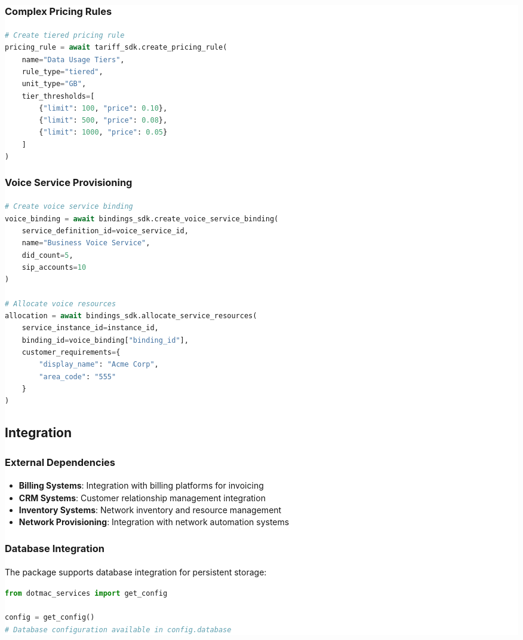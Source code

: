 ### Complex Pricing Rules

```python
# Create tiered pricing rule
pricing_rule = await tariff_sdk.create_pricing_rule(
    name="Data Usage Tiers",
    rule_type="tiered",
    unit_type="GB",
    tier_thresholds=[
        {"limit": 100, "price": 0.10},
        {"limit": 500, "price": 0.08},
        {"limit": 1000, "price": 0.05}
    ]
)
```

### Voice Service Provisioning

```python
# Create voice service binding
voice_binding = await bindings_sdk.create_voice_service_binding(
    service_definition_id=voice_service_id,
    name="Business Voice Service",
    did_count=5,
    sip_accounts=10
)

# Allocate voice resources
allocation = await bindings_sdk.allocate_service_resources(
    service_instance_id=instance_id,
    binding_id=voice_binding["binding_id"],
    customer_requirements={
        "display_name": "Acme Corp",
        "area_code": "555"
    }
)
```

## Integration

### External Dependencies

- **Billing Systems**: Integration with billing platforms for invoicing
- **CRM Systems**: Customer relationship management integration
- **Inventory Systems**: Network inventory and resource management
- **Network Provisioning**: Integration with network automation systems

### Database Integration

The package supports database integration for persistent storage:

```python
from dotmac_services import get_config

config = get_config()
# Database configuration available in config.database
```

